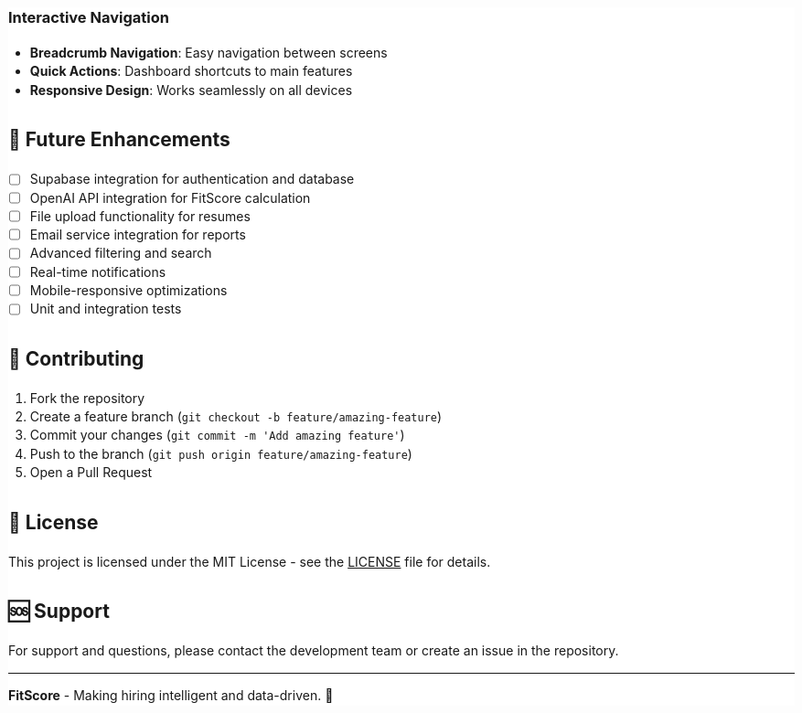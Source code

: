 ### Interactive Navigation
- **Breadcrumb Navigation**: Easy navigation between screens
- **Quick Actions**: Dashboard shortcuts to main features
- **Responsive Design**: Works seamlessly on all devices

## 🔮 Future Enhancements

- [ ] Supabase integration for authentication and database
- [ ] OpenAI API integration for FitScore calculation
- [ ] File upload functionality for resumes
- [ ] Email service integration for reports
- [ ] Advanced filtering and search
- [ ] Real-time notifications
- [ ] Mobile-responsive optimizations
- [ ] Unit and integration tests

## 🤝 Contributing

1. Fork the repository
2. Create a feature branch (`git checkout -b feature/amazing-feature`)
3. Commit your changes (`git commit -m 'Add amazing feature'`)
4. Push to the branch (`git push origin feature/amazing-feature`)
5. Open a Pull Request

## 📄 License

This project is licensed under the MIT License - see the [LICENSE](LICENSE) file for details.

## 🆘 Support

For support and questions, please contact the development team or create an issue in the repository.

---

**FitScore** - Making hiring intelligent and data-driven. 🚀
